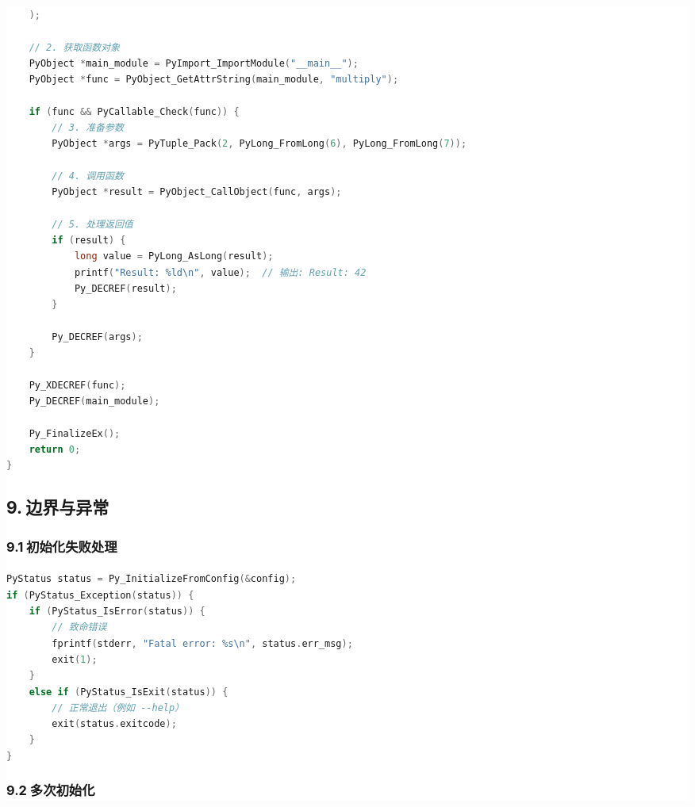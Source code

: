 ```c
    );

    // 2. 获取函数对象
    PyObject *main_module = PyImport_ImportModule("__main__");
    PyObject *func = PyObject_GetAttrString(main_module, "multiply");

    if (func && PyCallable_Check(func)) {
        // 3. 准备参数
        PyObject *args = PyTuple_Pack(2, PyLong_FromLong(6), PyLong_FromLong(7));

        // 4. 调用函数
        PyObject *result = PyObject_CallObject(func, args);

        // 5. 处理返回值
        if (result) {
            long value = PyLong_AsLong(result);
            printf("Result: %ld\n", value);  // 输出: Result: 42
            Py_DECREF(result);
        }

        Py_DECREF(args);
    }

    Py_XDECREF(func);
    Py_DECREF(main_module);

    Py_FinalizeEx();
    return 0;
}
```

## 9. 边界与异常

### 9.1 初始化失败处理

```c
PyStatus status = Py_InitializeFromConfig(&config);
if (PyStatus_Exception(status)) {
    if (PyStatus_IsError(status)) {
        // 致命错误
        fprintf(stderr, "Fatal error: %s\n", status.err_msg);
        exit(1);
    }
    else if (PyStatus_IsExit(status)) {
        // 正常退出（例如 --help）
        exit(status.exitcode);
    }
}
```

### 9.2 多次初始化
